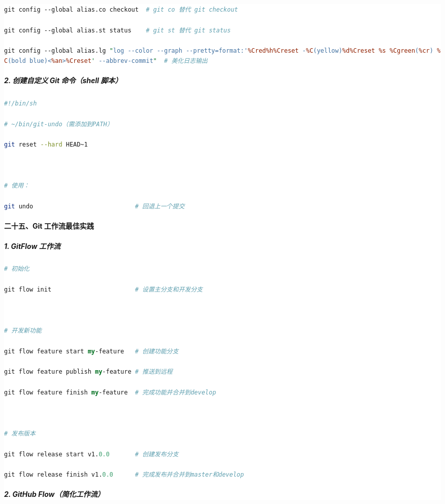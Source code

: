 ```perl
git config --global alias.co checkout  # git co 替代 git checkout

git config --global alias.st status    # git st 替代 git status

git config --global alias.lg "log --color --graph --pretty=format:'%Cred%h%Creset -%C(yellow)%d%Creset %s %Cgreen(%cr) %C(bold blue)<%an>%Creset' --abbrev-commit"  # 美化日志输出
```

##### 2\. 创建自定义 Git 命令（shell 脚本）

```bash
#!/bin/sh

# ~/bin/git-undo（需添加到PATH）

git reset --hard HEAD~1

 

# 使用：

git undo                            # 回退上一个提交
```

#### 二十五、Git 工作流最佳实践

##### 1\. GitFlow 工作流

```perl
# 初始化

git flow init                       # 设置主分支和开发分支

 

# 开发新功能

git flow feature start my-feature   # 创建功能分支

git flow feature publish my-feature # 推送到远程

git flow feature finish my-feature  # 完成功能并合并到develop

 

# 发布版本

git flow release start v1.0.0       # 创建发布分支

git flow release finish v1.0.0      # 完成发布并合并到master和develop
```

##### 2\. GitHub Flow（简化工作流）
